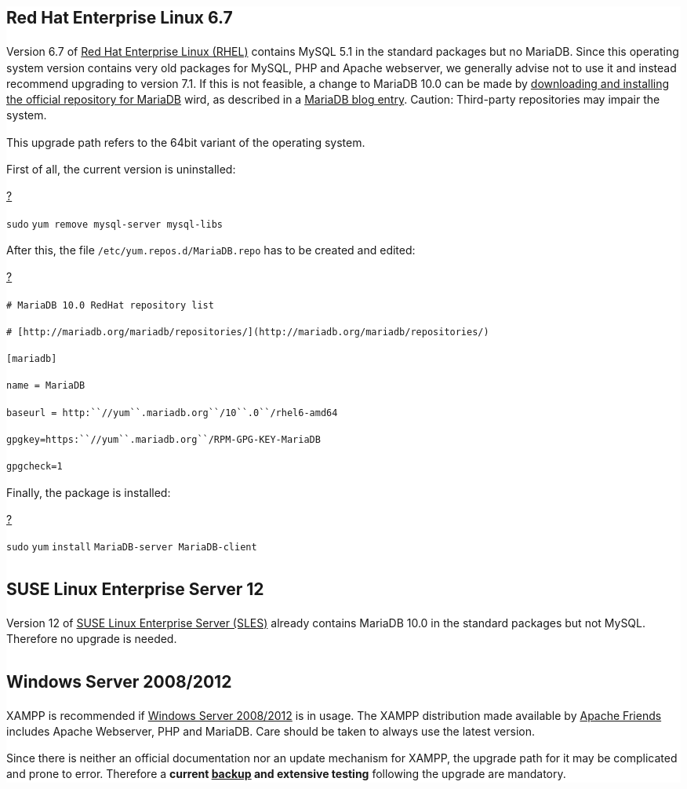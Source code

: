 Red Hat Enterprise Linux 6.7
----------------------------

Version 6.7 of [Red Hat Enterprise Linux (RHEL)](/pages/viewpage.action?pageId=37355543) contains MySQL 5.1 in the standard packages but no MariaDB. Since this operating system version contains very old packages for MySQL, PHP and Apache webserver, we generally advise not to use it and instead recommend upgrading to version 7.1. If this is not feasible, a change to MariaDB 10.0 can be made by [downloading and installing the official repository for MariaDB](https://downloads.mariadb.org/mariadb/repositories/#mirror=23Media&distro=Ubuntu&distro_release=precise--ubuntu_precise&version=10.0) wird, as described in a [MariaDB blog entry](https://mariadb.com/kb/en/mariadb/yum/). Caution: Third-party repositories may impair the system.

This upgrade path refers to the 64bit variant of the operating system.

First of all, the current version is uninstalled:

[?](#)

`sudo` `yum remove mysql-server mysql-libs`

After this, the file `/etc/yum.repos.d/MariaDB.repo` has to be created and edited:

[?](#)

`# MariaDB 10.0 RedHat repository list`

`# [http://mariadb.org/mariadb/repositories/](http://mariadb.org/mariadb/repositories/)`

`[mariadb]`

`name = MariaDB`

`baseurl = http:``//yum``.mariadb.org``/10``.0``/rhel6-amd64`

`gpgkey=https:``//yum``.mariadb.org``/RPM-GPG-KEY-MariaDB`

`gpgcheck=1`

Finally, the package is installed:

[?](#)

`sudo` `yum` `install` `MariaDB-server MariaDB-client`

SUSE Linux Enterprise Server 12
-------------------------------

Version 12 of [SUSE Linux Enterprise Server (SLES)](/pages/viewpage.action?pageId=37355545) already contains MariaDB 10.0 in the standard packages but not MySQL. Therefore no upgrade is needed.

Windows Server 2008/2012
------------------------

XAMPP is recommended if [Windows Server 2008/2012](/display/en/Microsoft+Windows+Server) is in usage. The XAMPP distribution made available by [Apache Friends](https://www.apachefriends.org/) includes Apache Webserver, PHP and MariaDB. Care should be taken to always use the latest version.

Since there is neither an official documentation nor an update mechanism for XAMPP, the upgrade path for it may be complicated and prone to error. Therefore a **current [backup](/display/en/Backup+and+Recovery) and extensive testing** following the upgrade are mandatory.
